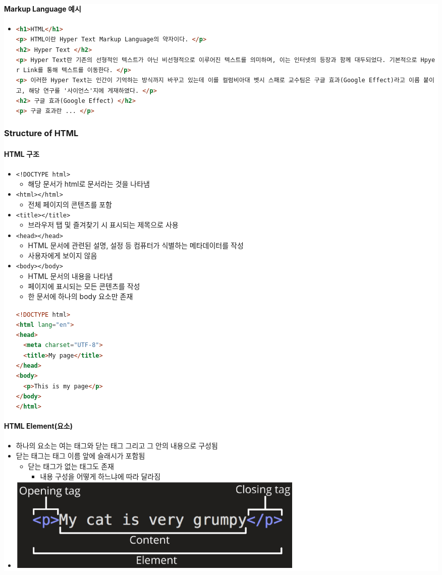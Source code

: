 #### Markup Language 예시
- ```HTML
  <h1>HTML</h1>
  <p> HTML이란 Hyper Text Markup Language의 약자이다. </p>
  <h2> Hyper Text </h2>
  <p> Hyper Text란 기존의 선형적인 텍스트가 아닌 비선형적으로 이루어진 텍스트를 의미하며, 이는 인터넷의 등장과 함께 대두되었다. 기본적으로 Hpyer Link를 통해 텍스트를 이동한다. </p>
  <p> 이러한 Hyper Text는 인간이 기억하는 방식까지 바꾸고 있는데 이를 컬럼비아대 벳시 스패로 교수팀은 구글 효과(Google Effect)라고 이름 붙이고, 해당 연구를 '사이언스'지에 게재하였다. </p>
  <h2> 구글 효과(Google Effect) </h2>
  <p> 구글 효과란 ... </p>
  ```

### Structure of HTML
#### HTML 구조
- `<!DOCTYPE html>`
  - 해당 문서가 html로 문서라는 것을 나타냄
- `<html></html>`
  - 전체 페이지의 콘텐츠를 포함
- `<title></title>`
  - 브라우저 탭 및 즐겨찾기 시 표시되는 제목으로 사용
- `<head></head>`
  - HTML 문서에 관련된 설명, 설정 등 컴퓨터가 식별하는 메타데이터를 작성
  - 사용자에게 보이지 않음
- `<body></body>`
  - HTML 문서의 내용을 나타냄
  - 페이지에 표시되는 모든 콘텐츠를 작성
  - 한 문서에 하나의 body 요소만 존재
  ```HTML
  <!DOCTYPE html>
  <html lang="en">
  <head>
    <meta charset="UTF-8">
    <title>My page</title>
  </head>
  <body>
    <p>This is my page</p>
  </body>
  </html>
  ```

#### HTML Element(요소)
  - 하나의 요소는 여는 태그와 닫는 태그 그리고 그 안의 내용으로 구성됨
  - 닫는 태그는 태그 이름 앞에 슬래시가 포함됨
    - 닫는 태그가 없는 태그도 존재
      - 내용 구성을 어떻게 하느냐에 따라 달라짐
  - ![HTML Element](../00_startcamp/이미지/HTML%20Element.png)
